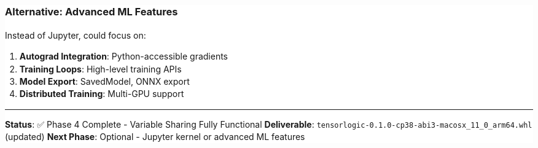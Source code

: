 ### Alternative: Advanced ML Features

Instead of Jupyter, could focus on:

1. **Autograd Integration**: Python-accessible gradients
2. **Training Loops**: High-level training APIs
3. **Model Export**: SavedModel, ONNX export
4. **Distributed Training**: Multi-GPU support

---

**Status**: ✅ Phase 4 Complete - Variable Sharing Fully Functional
**Deliverable**: `tensorlogic-0.1.0-cp38-abi3-macosx_11_0_arm64.whl` (updated)
**Next Phase**: Optional - Jupyter kernel or advanced ML features
